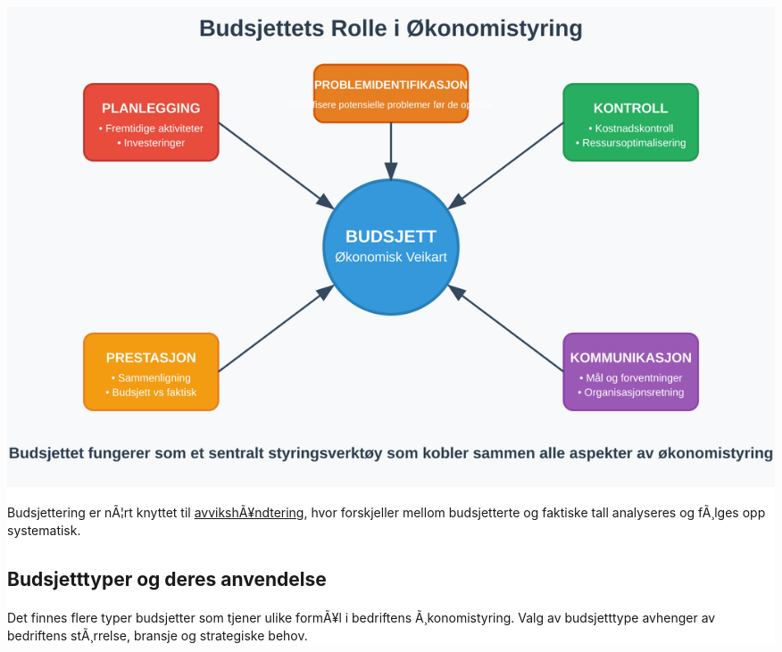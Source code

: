 ![Budsjettets rolle i Ã¸konomistyring](budsjett-rolle-oversikt.svg)

Budsjettering er nÃ¦rt knyttet til [avvikshÃ¥ndtering](/blogs/regnskap/hva-er-avvikshÃ¥ndtering "Hva er AvvikshÃ¥ndtering i Regnskap? Prosess, Metoder og Beste Praksis"), hvor forskjeller mellom budsjetterte og faktiske tall analyseres og fÃ¸lges opp systematisk.

## Budsjetttyper og deres anvendelse

Det finnes flere typer budsjetter som tjener ulike formÃ¥l i bedriftens Ã¸konomistyring. Valg av budsjetttype avhenger av bedriftens stÃ¸rrelse, bransje og strategiske behov.
